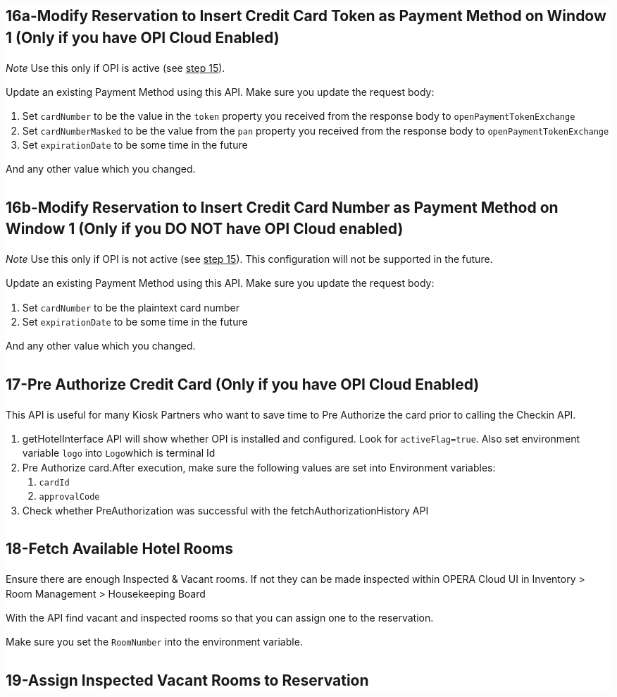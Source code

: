## 16a-Modify Reservation to Insert Credit Card Token as Payment Method on Window 1 (Only if you have OPI Cloud Enabled)

_Note_ Use this only if OPI is active (see [step 15](#15-convert-pan-into-token)).

Update an existing Payment Method using this API. Make sure you update the request body:

1. Set `cardNumber` to be the value in the `token` property you received from the response body to `openPaymentTokenExchange`
2. Set `cardNumberMasked` to be the value from the `pan` property you received from the response body to `openPaymentTokenExchange`
3. Set `expirationDate` to be some time in the future

And any other value which you changed.

## 16b-Modify Reservation to Insert Credit Card Number as Payment Method on Window 1 (Only if you DO NOT have OPI Cloud enabled)

_Note_ Use this only if OPI is not active (see [step 15](#15-convert-pan-into-token)).  This configuration will not be supported in the future.

Update an existing Payment Method using this API. Make sure you update the request body:

1. Set `cardNumber` to be the plaintext card number
2. Set `expirationDate` to be some time in the future

And any other value which you changed.

## 17-Pre Authorize Credit Card (Only if you have OPI Cloud Enabled)

This API is useful for many Kiosk Partners who want to save time to Pre Authorize the card prior to calling the Checkin API.

1. getHotelInterface API will show whether OPI is installed and configured. Look for `activeFlag=true`. Also set environment variable `logo` into `Logo`which is terminal Id
2. Pre Authorize card.After execution, make sure the following values are set into Environment variables:
   1. `cardId`
   2. `approvalCode`
3. Check whether PreAuthorization was successful with the fetchAuthorizationHistory API

## 18-Fetch Available Hotel Rooms

Ensure there are enough Inspected & Vacant rooms. If not they can be made inspected within OPERA Cloud UI in Inventory > Room Management > Housekeeping Board

With the API find vacant and inspected rooms so that you can assign one to the reservation.

Make sure you set the `RoomNumber` into the environment variable.

## 19-Assign Inspected Vacant Rooms to Reservation

